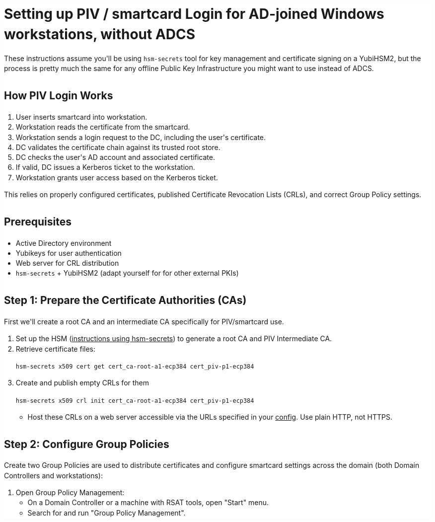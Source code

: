 # Setting up PIV / smartcard Login for AD-joined Windows workstations, without ADCS

These instructions assume you'll be using `hsm-secrets` tool for key management and certificate signing on a YubiHSM2, but the process is pretty much the same for any offline Public Key Infrastructure you might want to use instead of ADCS.
## How PIV Login Works

1. User inserts smartcard into workstation.
2. Workstation reads the certificate from the smartcard.
3. Workstation sends a login request to the DC, including the user's certificate.
4. DC validates the certificate chain against its trusted root store.
5. DC checks the user's AD account and associated certificate.
6. If valid, DC issues a Kerberos ticket to the workstation.
7. Workstation grants user access based on the Kerberos ticket.

This relies on properly configured certificates, published Certificate Revocation Lists (CRLs), and correct Group Policy settings.

## Prerequisites

- Active Directory environment
- Yubikeys for user authentication
- Web server for CRL distribution
- `hsm-secrets` + YubiHSM2 (adapt yourself for for other external PKIs)

## Step 1: Prepare the Certificate Authorities (CAs)

First we'll create a root CA and an intermediate CA specifically for PIV/smartcard use.

1. Set up the HSM ([instructions using hsm-secrets](/doc/setup-workflow.md)) to generate a root CA and PIV Intermediate CA.
2. Retrieve certificate files:
   ```
   hsm-secrets x509 cert get cert_ca-root-a1-ecp384 cert_piv-p1-ecp384
   ```
3. Create and publish empty CRLs for them
   ```
   hsm-secrets x509 crl init cert_ca-root-a1-ecp384 cert_piv-p1-ecp384
   ```
   - Host these CRLs on a web server accessible via the URLs specified in your [config](/hsm-conf.yml). Use plain HTTP, not HTTPS.

## Step 2: Configure Group Policies

Create two Group Policies are used to distribute certificates and configure smartcard settings across the domain (both Domain Controllers and workstations):

1. Open Group Policy Management:
   - On a Domain Controller or a machine with RSAT tools, open "Start" menu.
   - Search for and run "Group Policy Management".
